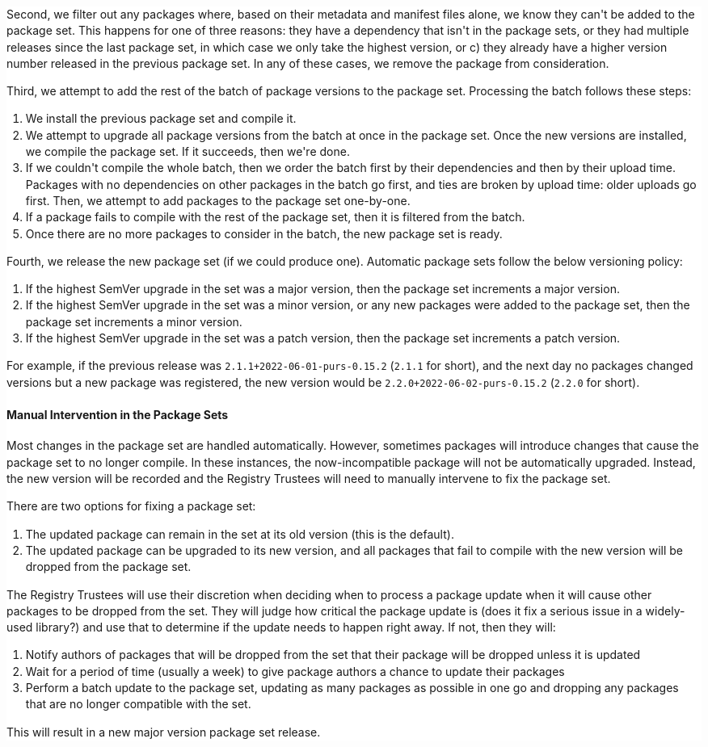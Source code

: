 Second, we filter out any packages where, based on their metadata and manifest files alone, we know they can't be added to the package set. This happens for one of three reasons: they have a dependency that isn't in the package sets, or they had multiple releases since the last package set, in which case we only take the highest version, or c) they already have a higher version number released  in the previous package set. In any of these cases, we remove the package from consideration.

Third, we attempt to add the rest of the batch of package versions to the package set. Processing the batch follows these steps:

1. We install the previous package set and compile it.
2. We attempt to upgrade all package versions from the batch at once in the package set. Once the new versions are installed, we compile the package set. If it succeeds, then we're done.
3. If we couldn't compile the whole batch, then we order the batch first by their dependencies and then by their upload time. Packages with no dependencies on other packages in the batch go first, and ties are broken by upload time: older uploads go first. Then, we attempt to add packages to the package set one-by-one.
4. If a package fails to compile with the rest of the package set, then it is filtered from the batch.
5. Once there are no more packages to consider in the batch, the new package set is ready.

Fourth, we release the new package set (if we could produce one). Automatic package sets follow the below versioning policy:

1. If the highest SemVer upgrade in the set was a major version, then the package set increments a major version.
2. If the highest SemVer upgrade in the set was a minor version, or any new packages were added to the package set, then the package set increments a minor version.
3. If the highest SemVer upgrade in the set was a patch version, then the package set increments a patch version.

For example, if the previous release was `2.1.1+2022-06-01-purs-0.15.2` (`2.1.1` for short), and the next day no packages changed versions but a new package was registered, the new version would be `2.2.0+2022-06-02-purs-0.15.2` (`2.2.0` for short).

#### Manual Intervention in the Package Sets

Most changes in the package set are handled automatically. However, sometimes packages will introduce changes that cause the package set to no longer compile. In these instances, the now-incompatible package will not be automatically upgraded. Instead, the new version will be recorded and the Registry Trustees will need to manually intervene to fix the package set.

There are two options for fixing a package set:

1. The updated package can remain in the set at its old version (this is the default).
2. The updated package can be upgraded to its new version, and all packages that fail to compile with the new version will be dropped from the package set.

The Registry Trustees will use their discretion when deciding when to process a package update when it will cause other packages to be dropped from the set. They will judge how critical the package update is (does it fix a serious issue in a widely-used library?) and use that to determine if the update needs to happen right away. If not, then they will:

1. Notify authors of packages that will be dropped from the set that their package will be dropped unless it is updated
2. Wait for a period of time (usually a week) to give package authors a chance to update their packages
3. Perform a batch update to the package set, updating as many packages as possible in one go and dropping any packages that are no longer compatible with the set.

This will result in a new major version package set release.
